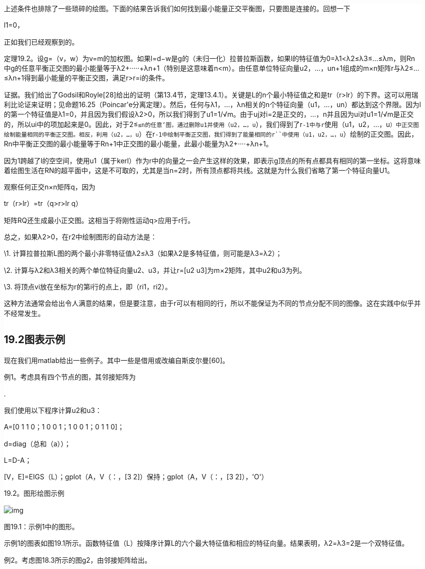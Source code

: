 上述条件也排除了一些琐碎的绘图。下面的结果告诉我们如何找到最小能量正交平衡图，只要图是连接的。回想一下

l1=0，

正如我们已经观察到的。

定理19.2。设g=（v，w）为v=m的加权图。如果l=d−w是g的（未归一化）拉普拉斯函数，如果l的特征值为0=λ1<λ2≤λ3≤…≤λm，则Rn中g的任意平衡正交图的最小能量等于λ2+·····+λn+1（特别是这意味着n<m）。由任意单位特征向量u2，…，un+1组成的m×n矩阵r与λ2≤…≤λn+1得到最小能量的平衡正交图，满足r>r=i的条件。

证据。我们给出了Godsil和Royle[28]给出的证明（第13.4节，定理13.4.1）。关键是L的n个最小特征值之和是tr（r>lr）的下界。这可以用瑞利比论证来证明；见命题16.25（Poincar'e分离定理）。然后，任何与λ1，…，λn相关的n个特征向量（u1，…，un）都达到这个界限。因为l的第一个特征值是λ1=0，并且因为我们假设λ2>0，所以我们得到了u1=1/√m。由于uj对i=2是正交的，…，n并且因为ui对u1=1/√m是正交的，所以ui中的项加起来是0。因此，对于2≤`≤n的任意‘图，通过删除u1并使用（u2，…，u`），我们得到了r`-1中与r`使用（u1，u2，…，u`）中正交图绘制能量相同的平衡正交图。相反，利用（u2，…，u`）在r`-1中绘制平衡正交图，我们得到了能量相同的r``中使用（u1，u2，…，u`）绘制的正交图。因此，Rn中平衡正交图的最小能量等于Rn+1中正交图的最小能量，此最小能量为λ2+····+λn+1。

因为1跨越了l的空空间，使用u1（属于kerl）作为r中的向量之一会产生这样的效果，即表示g顶点的所有点都具有相同的第一坐标。这将意味着绘图生活在RN的超平面中，这是不可取的，尤其是当n=2时，所有顶点都将共线。这就是为什么我们省略了第一个特征向量U1。

观察任何正交n×n矩阵q，因为

tr（r>lr）=tr（q>r>lr q）

矩阵RQ还生成最小正交图。这相当于将刚性运动q>应用于r行。

总之，如果λ2>0，在r2中绘制图形的自动方法是：

\1.    计算拉普拉斯L图的两个最小非零特征值λ2≤λ3（如果λ2是多特征值，则可能是λ3=λ2）；

\2.    计算与λ2和λ3相关的两个单位特征向量u2、u3，并让r=[u2 u3]为m×2矩阵，其中u2和u3为列。

\3.    将顶点vi放在坐标为r的第i行的点上，即（ri1，ri2）。

这种方法通常会给出令人满意的结果，但是要注意，由于r可以有相同的行，所以不能保证为不同的节点分配不同的图像。这在实践中似乎并不经常发生。

## 19.2图表示例

现在我们用matlab给出一些例子。其中一些是借用或改编自斯皮尔曼[60]。

例1。考虑具有四个节点的图，其邻接矩阵为

.

我们使用以下程序计算u2和u3：

A=[0 1 1 0；1 0 0 1；1 0 0 1；0 1 1 0]；

d=diag（总和（a））；

L=D-A；

[V，E]=EIGS（L）；gplot（A，V（：，[3 2]）保持；gplot（A，V（：，[3 2]），'O'）

19.2。图形绘图示例

![img](file:///C:/Users/ADMINI~1/AppData/Local/Temp/msohtmlclip1/01/clip_image001.gif)

图19.1：示例1中的图形。

示例1的图表如图19.1所示。函数特征值（L）按降序计算L的六个最大特征值和相应的特征向量。结果表明，λ2=λ3=2是一个双特征值。

例2。考虑图18.3所示的图g2，由邻接矩阵给出。
